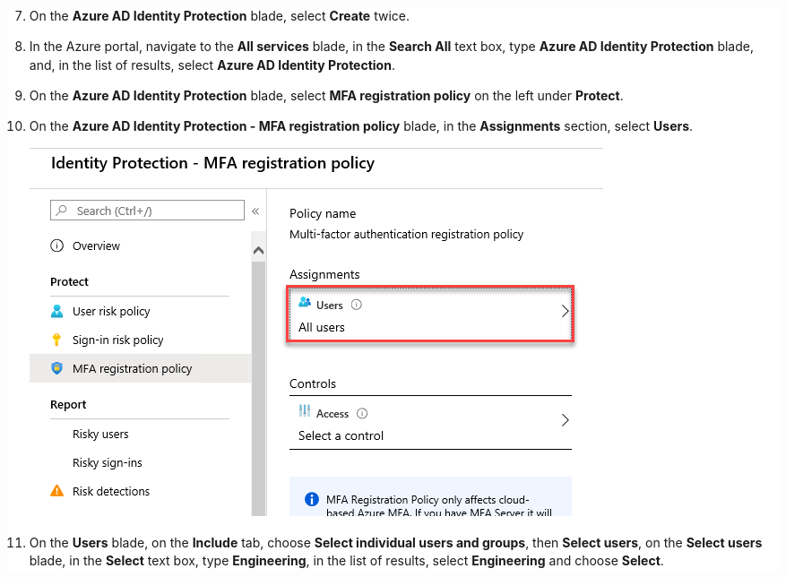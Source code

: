 7. On the **Azure AD Identity Protection** blade, select **Create** twice.

8. In the Azure portal, navigate to the **All services** blade, in the **Search All** text box, type **Azure AD Identity Protection** blade, and, in the list of results, select **Azure AD Identity Protection**.

9.  On the **Azure AD Identity Protection** blade, select **MFA registration policy** on the left under **Protect**.

10. On the **Azure AD Identity Protection - MFA registration policy** blade, in the **Assignments** section, select **Users**. 

    ![Select Users in the Assignments section](images/Hands-onlabstep-bystep-HybridIdentityImages/media/SelectUsers.png "Select Users")

11. On the **Users** blade, on the **Include** tab, choose **Select individual users and groups**, then **Select users**, on the **Select users** blade, in the **Select** text box, type **Engineering**, in the list of results, select **Engineering** and choose **Select**.
